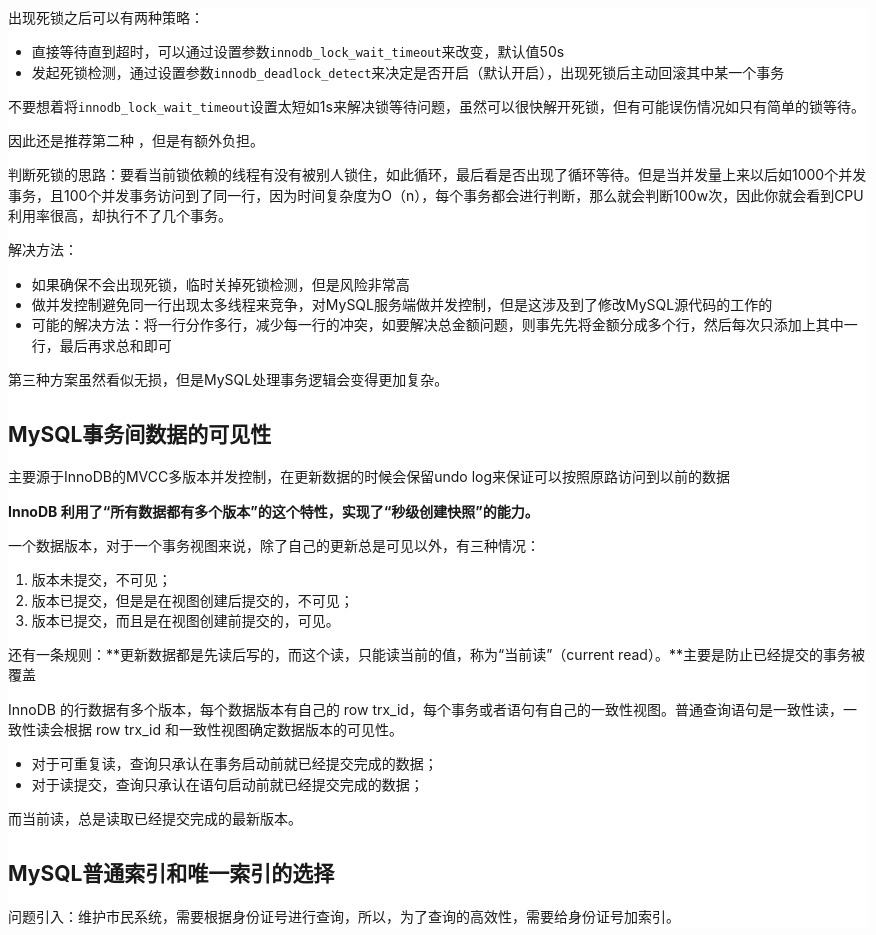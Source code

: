 

出现死锁之后可以有两种策略：

- 直接等待直到超时，可以通过设置参数`innodb_lock_wait_timeout`来改变，默认值50s
- 发起死锁检测，通过设置参数`innodb_deadlock_detect`来决定是否开启（默认开启），出现死锁后主动回滚其中某一个事务

不要想着将`innodb_lock_wait_timeout`设置太短如1s来解决锁等待问题，虽然可以很快解开死锁，但有可能误伤情况如只有简单的锁等待。

因此还是推荐第二种 ，但是有额外负担。

判断死锁的思路：要看当前锁依赖的线程有没有被别人锁住，如此循环，最后看是否出现了循环等待。但是当并发量上来以后如1000个并发事务，且100个并发事务访问到了同一行，因为时间复杂度为O（n），每个事务都会进行判断，那么就会判断100w次，因此你就会看到CPU利用率很高，却执行不了几个事务。



解决方法：

- 如果确保不会出现死锁，临时关掉死锁检测，但是风险非常高
- 做并发控制避免同一行出现太多线程来竞争，对MySQL服务端做并发控制，但是这涉及到了修改MySQL源代码的工作的
- 可能的解决方法：将一行分作多行，减少每一行的冲突，如要解决总金额问题，则事先先将金额分成多个行，然后每次只添加上其中一行，最后再求总和即可

第三种方案虽然看似无损，但是MySQL处理事务逻辑会变得更加复杂。





## MySQL事务间数据的可见性



主要源于InnoDB的MVCC多版本并发控制，在更新数据的时候会保留undo log来保证可以按照原路访问到以前的数据

**InnoDB 利用了“所有数据都有多个版本”的这个特性，实现了“秒级创建快照”的能力。**



一个数据版本，对于一个事务视图来说，除了自己的更新总是可见以外，有三种情况：

1. 版本未提交，不可见；
2. 版本已提交，但是是在视图创建后提交的，不可见；
3. 版本已提交，而且是在视图创建前提交的，可见。

还有一条规则：**更新数据都是先读后写的，而这个读，只能读当前的值，称为“当前读”（current read）。**主要是防止已经提交的事务被覆盖



InnoDB 的行数据有多个版本，每个数据版本有自己的 row trx_id，每个事务或者语句有自己的一致性视图。普通查询语句是一致性读，一致性读会根据 row trx_id 和一致性视图确定数据版本的可见性。

- 对于可重复读，查询只承认在事务启动前就已经提交完成的数据；
- 对于读提交，查询只承认在语句启动前就已经提交完成的数据；

而当前读，总是读取已经提交完成的最新版本。







## MySQL普通索引和唯一索引的选择



问题引入：维护市民系统，需要根据身份证号进行查询，所以，为了查询的高效性，需要给身份证号加索引。
